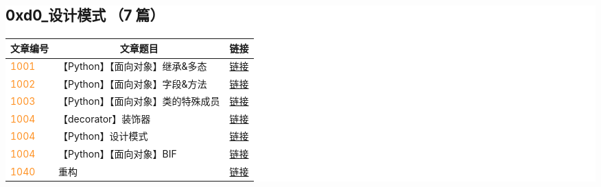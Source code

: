 

## 0xd0_设计模式 （7 篇）

|文章编号|文章题目|链接|
|--|--|--|
|<font color="#FF9224">1001</font>|【Python】【面向对象】继承&多态|[链接](https://www.guofei.site/2017/10/07/inheritance.html)|
|<font color="#FF9224">1002</font>|【Python】【面向对象】字段&方法|[链接](https://www.guofei.site/2017/10/08/field&method.html)|
|<font color="#FF9224">1003</font>|【Python】【面向对象】类的特殊成员|[链接](https://www.guofei.site/2017/10/10/specialfield.html)|
|<font color="#FF9224">1004</font>|【decorator】装饰器|[链接](https://www.guofei.site/2019/10/27/decorator.html)|
|<font color="#FF9224">1004</font>|【Python】设计模式|[链接](https://www.guofei.site/2019/10/26/design_patterns.html)|
|<font color="#FF9224">1004</font>|【Python】【面向对象】BIF|[链接](https://www.guofei.site/2018/08/24/bif.html)|
|<font color="#FF9224">1040</font>|重构|[链接](https://www.guofei.site/2021/04/03/code_refactoring.html)|


